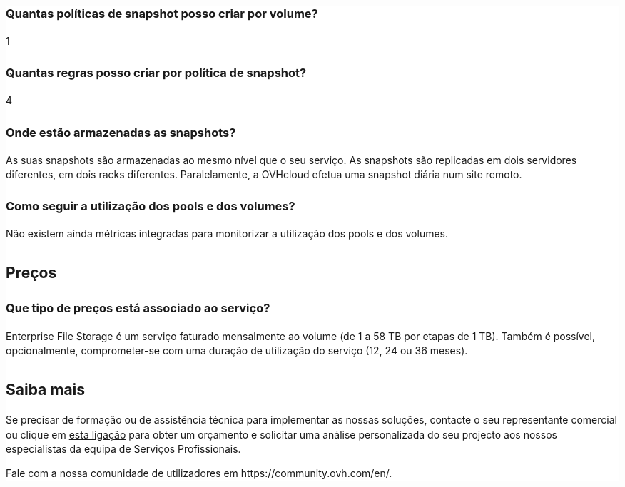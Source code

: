 ### Quantas políticas de snapshot posso criar por volume?

1

### Quantas regras posso criar por política de snapshot?

4

### Onde estão armazenadas as snapshots?

As suas snapshots são armazenadas ao mesmo nível que o seu serviço. As snapshots são replicadas em dois servidores diferentes, em dois racks diferentes. Paralelamente, a OVHcloud efetua uma snapshot diária num site remoto.

### Como seguir a utilização dos pools e dos volumes?

Não existem ainda métricas integradas para monitorizar a utilização dos pools e dos volumes. 

## Preços

### Que tipo de preços está associado ao serviço?

Enterprise File Storage é um serviço faturado mensalmente ao volume (de 1 a 58 TB por etapas de 1 TB). Também é possível, opcionalmente, comprometer-se com uma duração de utilização do serviço (12, 24 ou 36 meses).

## Saiba mais

Se precisar de formação ou de assistência técnica para implementar as nossas soluções, contacte o seu representante comercial ou clique em [esta ligação](https://www.ovhcloud.com/pt/professional-services/) para obter um orçamento e solicitar uma análise personalizada do seu projecto aos nossos especialistas da equipa de Serviços Profissionais.

Fale com a nossa comunidade de utilizadores em <https://community.ovh.com/en/>.

